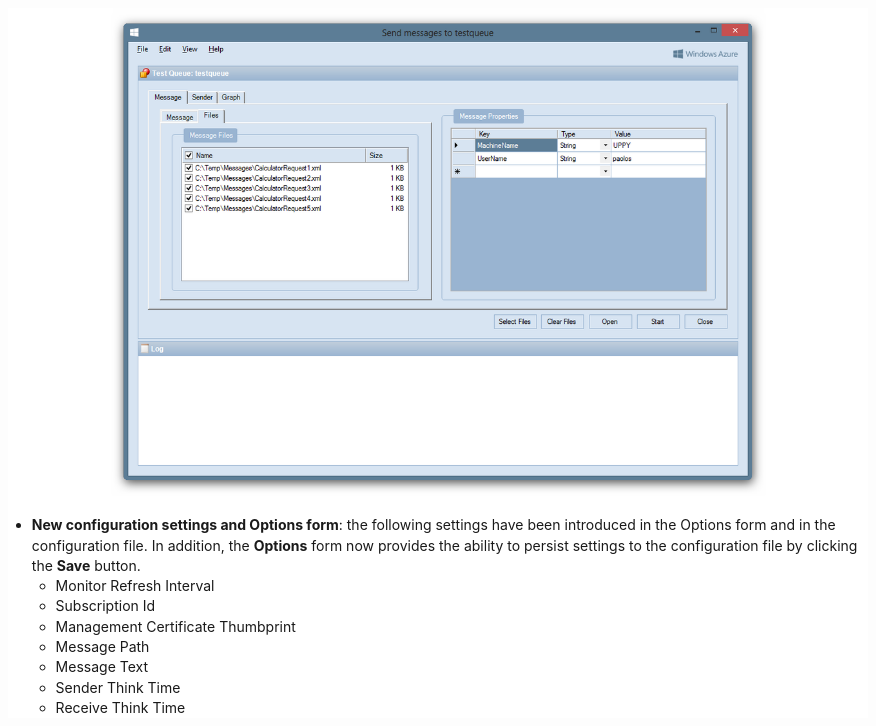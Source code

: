 <div style="text-align:center"><img id="143409" src="143409-messagefiles.png" alt="" width="660"></div>
<ul>
<li><strong>New configuration settings and Options form</strong>: the following settings have been introduced in the Options form and in the configuration file. In addition, the
<strong>Options</strong> form now provides the ability to persist settings to the configuration file by clicking the
<strong>Save</strong> button.
<ul>
<li>Monitor Refresh Interval </li><li>Subscription Id </li><li>Management Certificate Thumbprint </li><li>Message Path </li><li>Message Text </li><li>Sender Think Time </li><li>Receive Think Time </li></ul>
</li></ul>